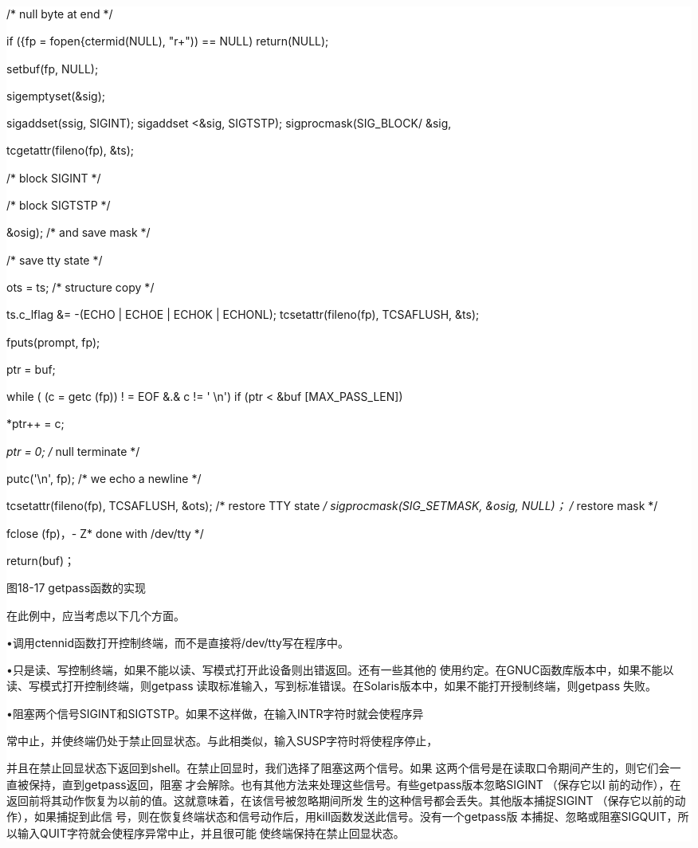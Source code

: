 /* null byte at end */



if ({fp = fopen{ctermid(NULL), "r+")) == NULL) return(NULL);

setbuf(fp, NULL);

sigemptyset(&sig);

sigaddset(ssig, SIGINT); sigaddset <&sig, SIGTSTP); sigprocmask(SIG_BLOCK/ &sig,

tcgetattr(fileno(fp), &ts);



/* block SIGINT */

/* block SIGTSTP */

&osig);    /* and save mask */

/* save tty state */



ots = ts;    /* structure copy */

ts.c_lflag &= -(ECHO | ECHOE | ECHOK | ECHONL); tcsetattr(fileno(fp), TCSAFLUSH, &ts);

fputs(prompt, fp);



ptr = buf;

while ( (c = getc (fp)) ! = EOF &.& c != ' \n') if (ptr < &buf [MAX_PASS_LEN])

*ptr++ = c;

*ptr = 0;    /* null terminate */

putc('\n', fp);    /* we echo a newline */

tcsetattr(fileno(fp), TCSAFLUSH, &ots); /* restore TTY state */ sigprocmask(SIG_SETMASK, &osig, NULL)；    /* restore mask */

fclose (fp)，-    Z* done with /dev/tty */

return(buf)；

图18-17 getpass函数的实现

在此例中，应当考虑以下几个方面。

•调用ctennid函数打开控制终端，而不是直接将/dev/tty写在程序中。

•只是读、写控制终端，如果不能以读、写模式打开此设备则出错返回。还有一些其他的 使用约定。在GNUC函数库版本中，如果不能以读、写模式打开控制终端，则getpass 读取标准输入，写到标准错误。在Solaris版本中，如果不能打开授制终端，则getpass 失败。

•阻塞两个信号SIGINT和SIGTSTP。如果不这样做，在输入INTR字符时就会使程序异

常中止，并使终端仍处于禁止回显状态。与此相类似，输入SUSP字符时将使程序停止，

并且在禁止回显状态下返回到shell。在禁止回显时，我们选择了阻塞这两个信号。如果 这两个信号是在读取口令期间产生的，则它们会一直被保持，直到getpass返回，阻塞 才会解除。也有其他方法来处理这些信号。有些getpass版本忽略SIGINT （保存它以I 前的动作），在返回前将其动作恢复为以前的值。这就意味着，在该信号被忽略期间所发 生的这种信号都会丢失。其他版本捕捉SIGINT （保存它以前的动作），如果捕捉到此信 号，则在恢复终端状态和信号动作后，用kill函数发送此信号。没有一个getpass版 本捕捉、忽略或阻塞SIGQUIT，所以输入QUIT字符就会使程序异常中止，并且很可能 使终端保持在禁止回显状态。
